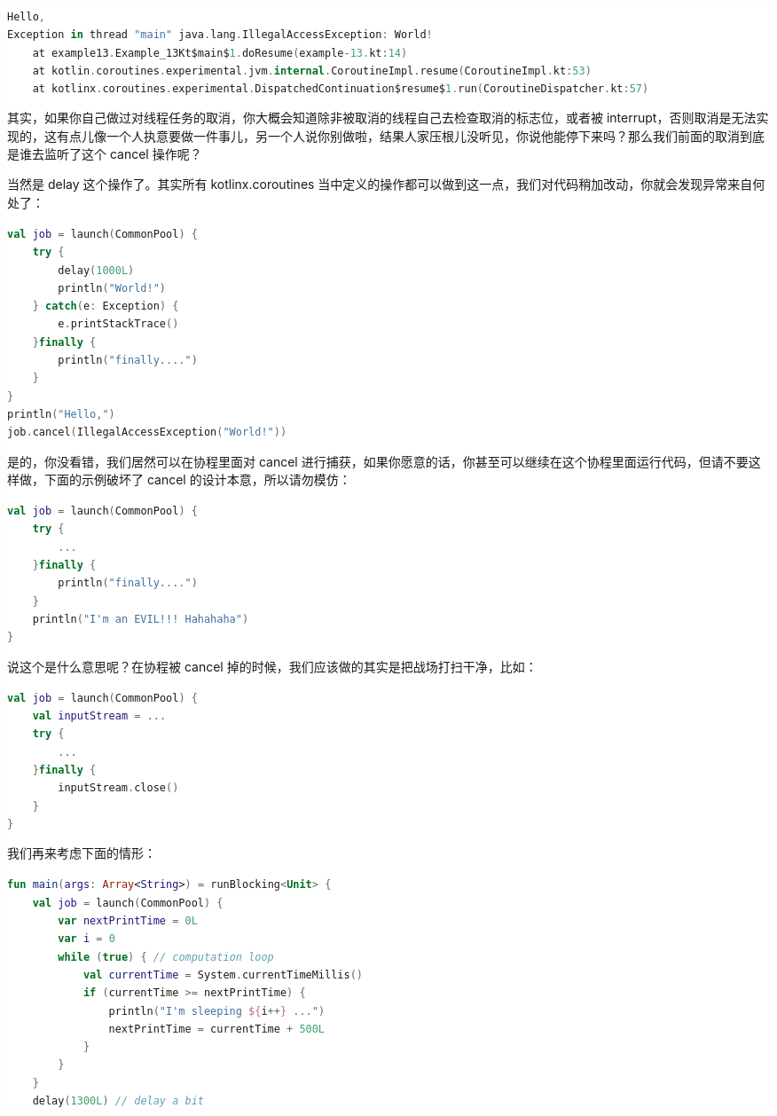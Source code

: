 ```kotlin
Hello, 
Exception in thread "main" java.lang.IllegalAccessException: World! 
	at example13.Example_13Kt$main$1.doResume(example-13.kt:14) 
	at kotlin.coroutines.experimental.jvm.internal.CoroutineImpl.resume(CoroutineImpl.kt:53) 
	at kotlinx.coroutines.experimental.DispatchedContinuation$resume$1.run(CoroutineDispatcher.kt:57) 
```

其实，如果你自己做过对线程任务的取消，你大概会知道除非被取消的线程自己去检查取消的标志位，或者被 interrupt，否则取消是无法实现的，这有点儿像一个人执意要做一件事儿，另一个人说你别做啦，结果人家压根儿没听见，你说他能停下来吗？那么我们前面的取消到底是谁去监听了这个 cancel 操作呢？

当然是 delay 这个操作了。其实所有 kotlinx.coroutines 当中定义的操作都可以做到这一点，我们对代码稍加改动，你就会发现异常来自何处了：

```kotlin
val job = launch(CommonPool) {  
    try { 
        delay(1000L) 
        println("World!") 
    } catch(e: Exception) { 
        e.printStackTrace() 
    }finally { 
        println("finally....") 
    } 
} 
println("Hello,") 
job.cancel(IllegalAccessException("World!"))  
```
是的，你没看错，我们居然可以在协程里面对 cancel 进行捕获，如果你愿意的话，你甚至可以继续在这个协程里面运行代码，但请不要这样做，下面的示例破坏了 cancel 的设计本意，所以请勿模仿：

```kotlin
val job = launch(CommonPool) {  
    try { 
		... 
    }finally { 
        println("finally....") 
    } 
    println("I'm an EVIL!!! Hahahaha") 
} 
```
说这个是什么意思呢？在协程被 cancel 掉的时候，我们应该做的其实是把战场打扫干净，比如：

```kotlin
val job = launch(CommonPool) { 
	val inputStream = ...
    try {
		...
    }finally {
        inputStream.close()
    }
}
```

 我们再来考虑下面的情形：
```kotlin 
fun main(args: Array<String>) = runBlocking<Unit> { 
    val job = launch(CommonPool) { 
        var nextPrintTime = 0L 
        var i = 0 
        while (true) { // computation loop 
            val currentTime = System.currentTimeMillis() 
            if (currentTime >= nextPrintTime) { 
                println("I'm sleeping ${i++} ...") 
                nextPrintTime = currentTime + 500L 
            } 
        } 
    } 
    delay(1300L) // delay a bit 
```